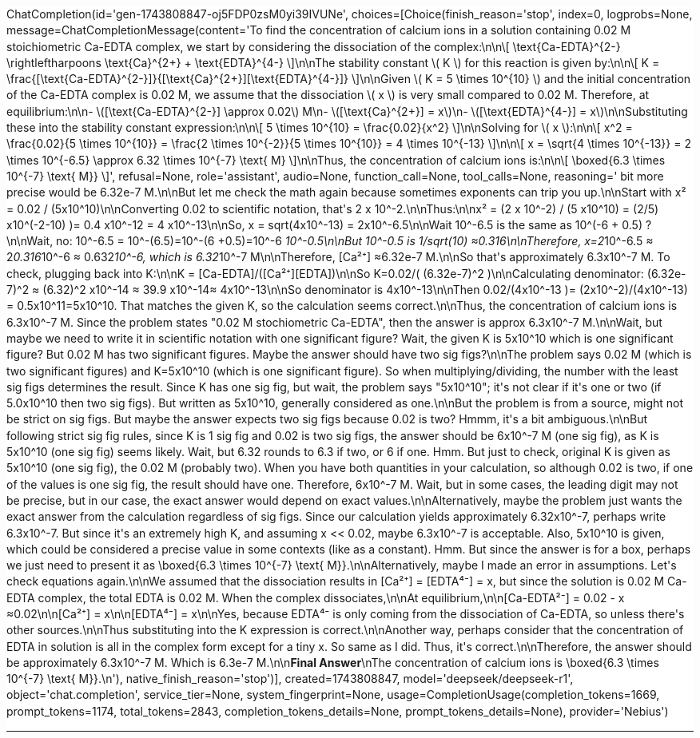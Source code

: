 ChatCompletion(id='gen-1743808847-oj5FDP0zsM0yi39IVUNe', choices=[Choice(finish_reason='stop', index=0, logprobs=None, message=ChatCompletionMessage(content='To find the concentration of calcium ions in a solution containing 0.02 M stoichiometric Ca-EDTA complex, we start by considering the dissociation of the complex:\n\n\\[ \\text{Ca-EDTA}^{2-} \\rightleftharpoons \\text{Ca}^{2+} + \\text{EDTA}^{4-} \\]\n\nThe stability constant \\( K \\) for this reaction is given by:\n\n\\[ K = \\frac{[\\text{Ca-EDTA}^{2-}]}{[\\text{Ca}^{2+}][\\text{EDTA}^{4-}]} \\]\n\nGiven \\( K = 5 \\times 10^{10} \\) and the initial concentration of the Ca-EDTA complex is 0.02 M, we assume that the dissociation \\( x \\) is very small compared to 0.02 M. Therefore, at equilibrium:\n\n- \\([\\text{Ca-EDTA}^{2-}] \\approx 0.02\\) M\n- \\([\\text{Ca}^{2+}] = x\\)\n- \\([\\text{EDTA}^{4-}] = x\\)\n\nSubstituting these into the stability constant expression:\n\n\\[ 5 \\times 10^{10} = \\frac{0.02}{x^2} \\]\n\nSolving for \\( x \\):\n\n\\[ x^2 = \\frac{0.02}{5 \\times 10^{10}} = \\frac{2 \\times 10^{-2}}{5 \\times 10^{10}} = 4 \\times 10^{-13} \\]\n\n\\[ x = \\sqrt{4 \\times 10^{-13}} = 2 \\times 10^{-6.5} \\approx 6.32 \\times 10^{-7} \\text{ M} \\]\n\nThus, the concentration of calcium ions is:\n\n\\[ \\boxed{6.3 \\times 10^{-7} \\text{ M}} \\]', refusal=None, role='assistant', audio=None, function_call=None, tool_calls=None, reasoning=' bit more precise would be 6.32e-7 M.\n\nBut let me check the math again because sometimes exponents can trip you up.\n\nStart with x² = 0.02 / (5x10^10)\n\nConverting 0.02 to scientific notation, that\'s 2 x 10^-2.\n\nThus:\n\nx² = (2 x 10^-2) / (5 x10^10) = (2/5) x10^(-2-10) )= 0.4 x10^-12 = 4 x10^-13\n\nSo, x = sqrt(4x10^-13) = 2x10^-6.5\n\nWait 10^-6.5 is the same as 10^(-6 + 0.5) ?\n\nWait, no: 10^-6.5 = 10^-(6.5)=10^-(6 +0.5)=10^-6 *10^-0.5\n\nBut 10^-0.5 is 1/sqrt(10) ≈0.316\n\nTherefore, x=2*10^-6.5 ≈ 2*0.316*10^-6 ≈ 0.632*10^-6, which is 6.32*10^-7 M\n\nTherefore, [Ca²⁺] ≈6.32e-7 M.\n\nSo that\'s approximately 6.3x10^-7 M. To check, plugging back into K:\n\nK = [Ca-EDTA]/([Ca²⁺][EDTA])\n\nSo K=0.02/( (6.32e-7)^2 )\n\nCalculating denominator: (6.32e-7)^2 ≈ (6.32)^2 x10^-14 ≈ 39.9 x10^-14≈ 4x10^-13\n\nSo denominator is 4x10^-13\n\nThen 0.02/(4x10^-13 )= (2x10^-2)/(4x10^-13) = 0.5x10^11=5x10^10. That matches the given K, so the calculation seems correct.\n\nThus, the concentration of calcium ions is 6.3x10^-7 M. Since the problem states "0.02 M stochiometric Ca-EDTA", then the answer is approx 6.3x10^-7 M.\n\nWait, but maybe we need to write it in scientific notation with one significant figure? Wait, the given K is 5x10^10 which is one significant figure? But 0.02 M has two significant figures. Maybe the answer should have two sig figs?\n\nThe problem says 0.02 M (which is two significant figures) and K=5x10^10 (which is one significant figure). So when multiplying/dividing, the number with the least sig figs determines the result. Since K has one sig fig, but wait, the problem says "5x10^10"; it\'s not clear if it\'s one or two (if 5.0x10^10 then two sig figs). But written as 5x10^10, generally considered as one.\n\nBut the problem is from a source, might not be strict on sig figs. But maybe the answer expects two sig figs because 0.02 is two? Hmmm, it\'s a bit ambiguous.\n\nBut following strict sig fig rules, since K is 1 sig fig and 0.02 is two sig figs, the answer should be 6x10^-7 M (one sig fig), as K is 5x10^10 (one sig fig) seems likely. Wait, but 6.32 rounds to 6.3 if two, or 6 if one. Hmm. But just to check, original K is given as 5x10^10 (one sig fig), the 0.02 M (probably two). When you have both quantities in your calculation, so although 0.02 is two, if one of the values is one sig fig, the result should have one. Therefore, 6x10^-7 M. Wait, but in some cases, the leading digit may not be precise, but in our case, the exact answer would depend on exact values.\n\nAlternatively, maybe the problem just wants the exact answer from the calculation regardless of sig figs. Since our calculation yields approximately 6.32x10^-7, perhaps write 6.3x10^-7. But since it\'s an extremely high K, and assuming x << 0.02, maybe 6.3x10^-7 is acceptable. Also, 5x10^10 is given, which could be considered a precise value in some contexts (like as a constant). Hmm. But since the answer is for a box, perhaps we just need to present it as \\boxed{6.3 \\times 10^{-7} \\text{ M}}.\n\nAlternatively, maybe I made an error in assumptions. Let\'s check equations again.\n\nWe assumed that the dissociation results in [Ca²⁺] = [EDTA⁴⁻] = x, but since the solution is 0.02 M Ca-EDTA complex, the total EDTA is 0.02 M. When the complex dissociates,\n\nAt equilibrium,\n\n[Ca-EDTA²⁻] = 0.02 - x ≈0.02\n\n[Ca²⁺] = x\n\n[EDTA⁴⁻] = x\n\nYes, because EDTA⁴⁻ is only coming from the dissociation of Ca-EDTA, so unless there\'s other sources.\n\nThus substituting into the K expression is correct.\n\nAnother way, perhaps consider that the concentration of EDTA in solution is all in the complex form except for a tiny x. So same as I did. Thus, it\'s correct.\n\nTherefore, the answer should be approximately 6.3x10^-7 M. Which is 6.3e-7 M.\n\n**Final Answer**\nThe concentration of calcium ions is \\boxed{6.3 \\times 10^{-7} \\text{ M}}.\n'), native_finish_reason='stop')], created=1743808847, model='deepseek/deepseek-r1', object='chat.completion', service_tier=None, system_fingerprint=None, usage=CompletionUsage(completion_tokens=1669, prompt_tokens=1174, total_tokens=2843, completion_tokens_details=None, prompt_tokens_details=None), provider='Nebius')

---